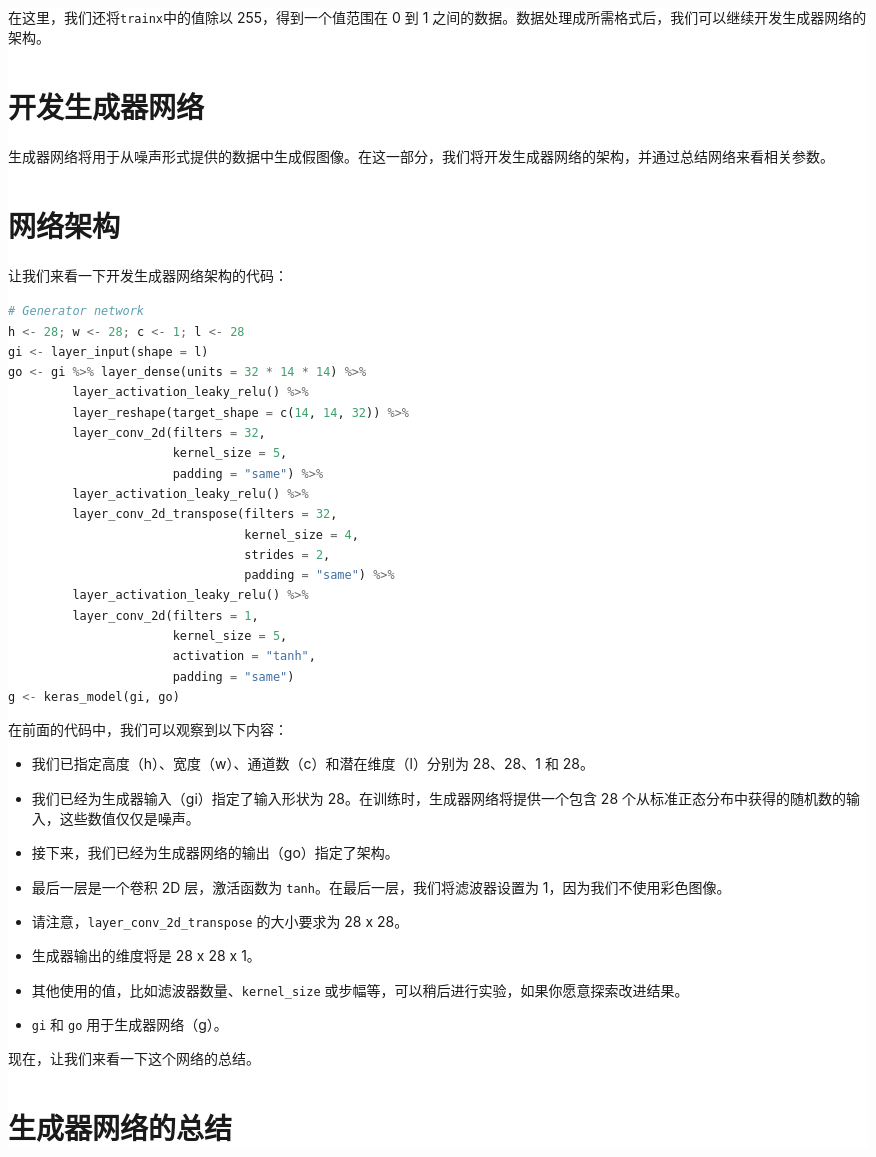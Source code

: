 在这里，我们还将`trainx`中的值除以 255，得到一个值范围在 0 到 1 之间的数据。数据处理成所需格式后，我们可以继续开发生成器网络的架构。

# 开发生成器网络

生成器网络将用于从噪声形式提供的数据中生成假图像。在这一部分，我们将开发生成器网络的架构，并通过总结网络来看相关参数。

# 网络架构

让我们来看一下开发生成器网络架构的代码：

```py
# Generator network
h <- 28; w <- 28; c <- 1; l <- 28  
gi <- layer_input(shape = l)
go <- gi %>% layer_dense(units = 32 * 14 * 14) %>%
         layer_activation_leaky_relu() %>% 
         layer_reshape(target_shape = c(14, 14, 32)) %>% 
         layer_conv_2d(filters = 32, 
                       kernel_size = 5,
                       padding = "same") %>% 
         layer_activation_leaky_relu() %>% 
         layer_conv_2d_transpose(filters = 32, 
                                 kernel_size = 4,
                                 strides = 2,
                                 padding = "same") %>% 
         layer_activation_leaky_relu() %>% 
         layer_conv_2d(filters = 1, 
                       kernel_size = 5,
                       activation = "tanh", 
                       padding = "same")
g <- keras_model(gi, go)
```

在前面的代码中，我们可以观察到以下内容：

+   我们已指定高度（h）、宽度（w）、通道数（c）和潜在维度（l）分别为 28、28、1 和 28。

+   我们已经为生成器输入（gi）指定了输入形状为 28。在训练时，生成器网络将提供一个包含 28 个从标准正态分布中获得的随机数的输入，这些数值仅仅是噪声。

+   接下来，我们已经为生成器网络的输出（go）指定了架构。

+   最后一层是一个卷积 2D 层，激活函数为 `tanh`。在最后一层，我们将滤波器设置为 1，因为我们不使用彩色图像。

+   请注意，`layer_conv_2d_transpose` 的大小要求为 28 x 28。

+   生成器输出的维度将是 28 x 28 x 1。

+   其他使用的值，比如滤波器数量、`kernel_size` 或步幅等，可以稍后进行实验，如果你愿意探索改进结果。

+   `gi` 和 `go` 用于生成器网络（g）。

现在，让我们来看一下这个网络的总结。

# 生成器网络的总结
